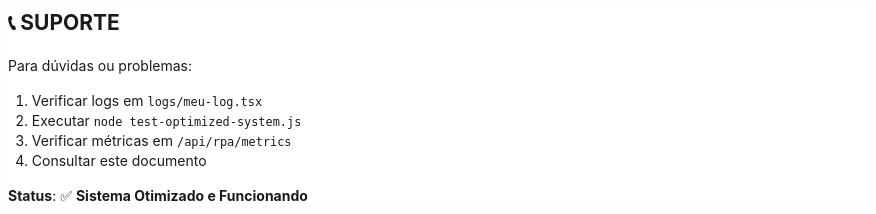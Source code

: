 
## 📞 **SUPORTE**

Para dúvidas ou problemas:
1. Verificar logs em `logs/meu-log.tsx`
2. Executar `node test-optimized-system.js`
3. Verificar métricas em `/api/rpa/metrics`
4. Consultar este documento

**Status**: ✅ **Sistema Otimizado e Funcionando** 